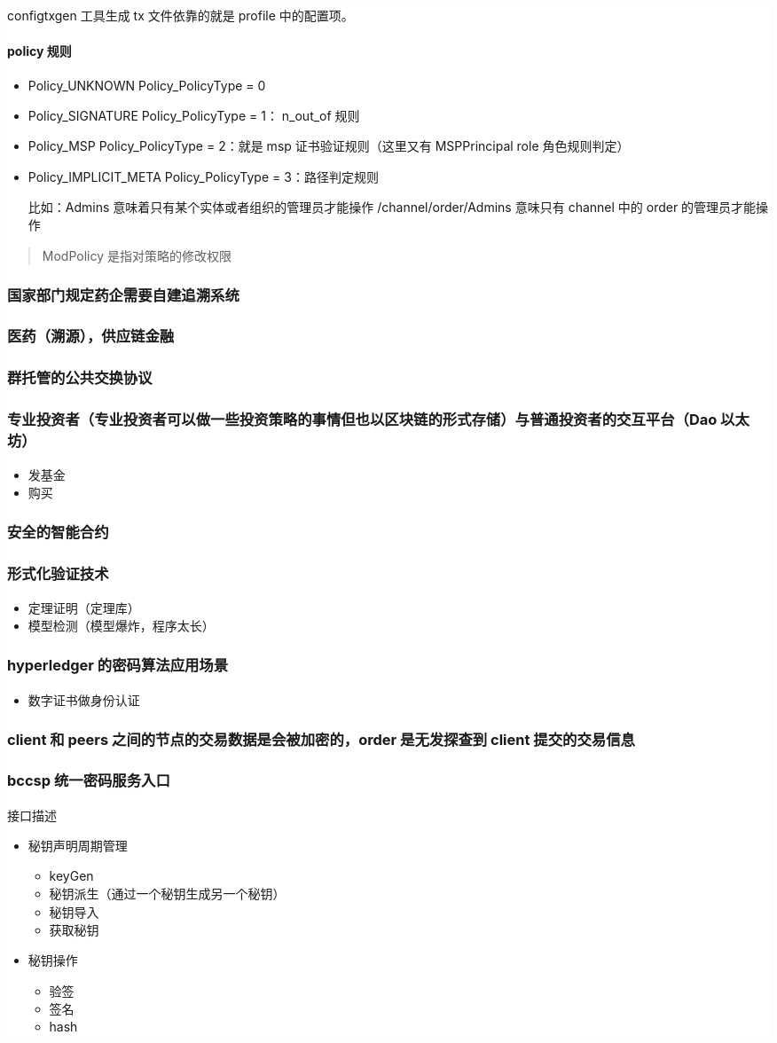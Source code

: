 configtxgen 工具生成 tx 文件依靠的就是 profile 中的配置项。

#### policy 规则

*   Policy_UNKNOWN Policy_PolicyType = 0
*   Policy_SIGNATURE Policy_PolicyType = 1： n_out_of 规则
*   Policy_MSP Policy_PolicyType = 2：就是 msp 证书验证规则（这里又有 MSPPrincipal role 角色规则判定）
*   Policy_IMPLICIT_META Policy_PolicyType = 3：路径判定规则

    比如：Admins 意味着只有某个实体或者组织的管理员才能操作
    /channel/order/Admins 意味只有 channel 中的 order 的管理员才能操作

> ModPolicy 是指对策略的修改权限

### 国家部门规定药企需要自建追溯系统

### 医药（溯源），供应链金融

### 群托管的公共交换协议

### 专业投资者（专业投资者可以做一些投资策略的事情但也以区块链的形式存储）与普通投资者的交互平台（Dao 以太坊）

*   发基金
*   购买

### 安全的智能合约

### 形式化验证技术

*   定理证明（定理库）
*   模型检测（模型爆炸，程序太长）

### hyperledger 的密码算法应用场景

*   数字证书做身份认证

### client 和 peers 之间的节点的交易数据是会被加密的，order 是无发探查到 client 提交的交易信息

### bccsp 统一密码服务入口

接口描述

*   秘钥声明周期管理
    *   keyGen
    *   秘钥派生（通过一个秘钥生成另一个秘钥）
    *   秘钥导入
    *   获取秘钥
*   秘钥操作

    *   验签
    *   签名
    *   hash
